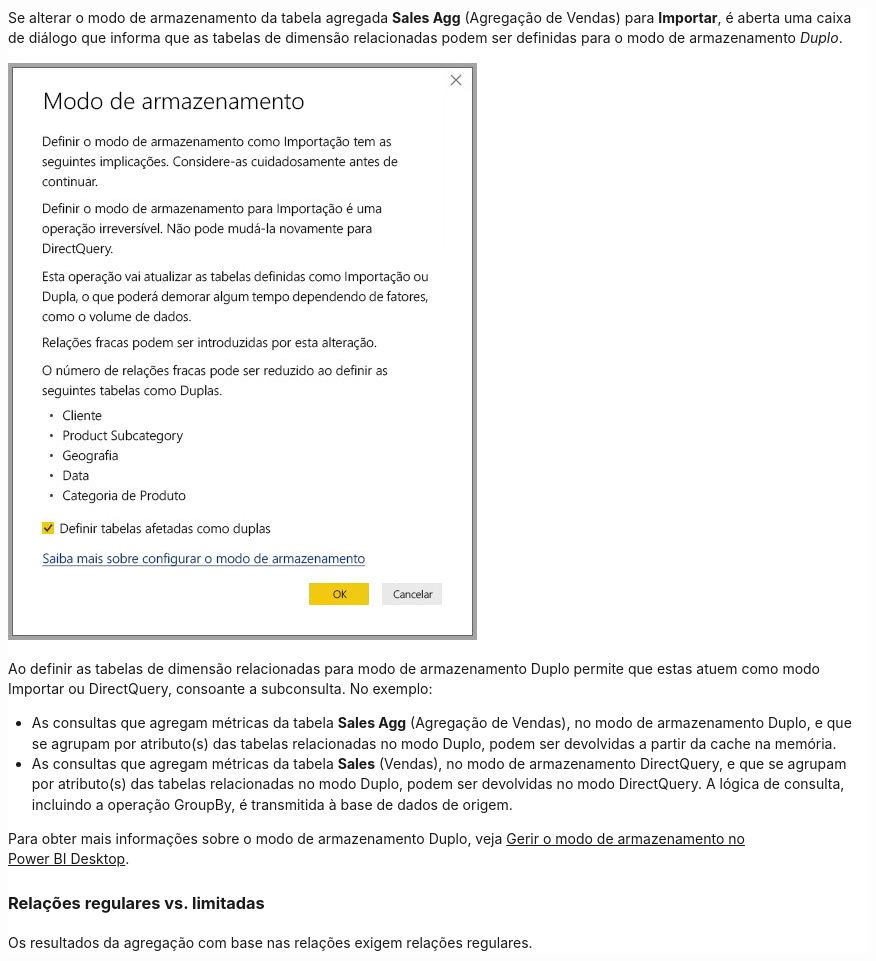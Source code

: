 Se alterar o modo de armazenamento da tabela agregada **Sales Agg** (Agregação de Vendas) para **Importar**, é aberta uma caixa de diálogo que informa que as tabelas de dimensão relacionadas podem ser definidas para o modo de armazenamento *Duplo*. 

![Caixa de diálogo do modo de armazenamento](media/desktop-aggregations/aggregations_05.jpg)

Ao definir as tabelas de dimensão relacionadas para modo de armazenamento Duplo permite que estas atuem como modo Importar ou DirectQuery, consoante a subconsulta. No exemplo:

- As consultas que agregam métricas da tabela **Sales Agg** (Agregação de Vendas), no modo de armazenamento Duplo, e que se agrupam por atributo(s) das tabelas relacionadas no modo Duplo, podem ser devolvidas a partir da cache na memória.
- As consultas que agregam métricas da tabela **Sales** (Vendas), no modo de armazenamento DirectQuery, e que se agrupam por atributo(s) das tabelas relacionadas no modo Duplo, podem ser devolvidas no modo DirectQuery. A lógica de consulta, incluindo a operação GroupBy, é transmitida à base de dados de origem.

Para obter mais informações sobre o modo de armazenamento Duplo, veja [Gerir o modo de armazenamento no Power BI Desktop](desktop-storage-mode.md).

### <a name="regular-vs-limited-relationships"></a>Relações regulares vs. limitadas

Os resultados da agregação com base nas relações exigem relações regulares.
